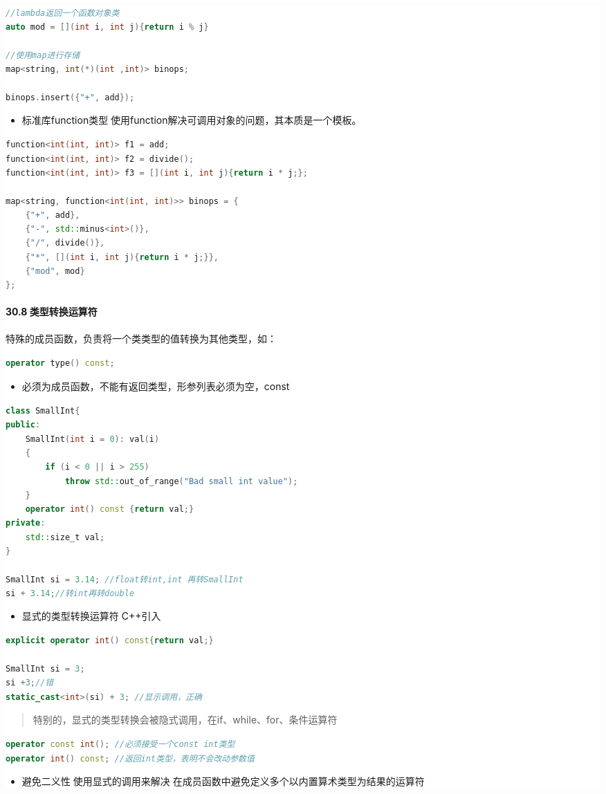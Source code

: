 ```cpp
//lambda返回一个函数对象类
auto mod = [](int i, int j){return i % j}

//使用map进行存储
map<string, int(*)(int ,int)> binops;

binops.insert({"+", add});
```
* 标准库function类型
	使用function解决可调用对象的问题，其本质是一个模板。
```cpp
function<int(int, int)> f1 = add;
function<int(int, int)> f2 = divide();
function<int(int, int)> f3 = [](int i, int j){return i * j;};

map<string, function<int(int, int)>> binops = {
	{"+", add},
	{"-", std::minus<int>()},
	{"/", divide()},
	{"*", [](int i, int j){return i * j;}},
	{"mod", mod}
};
```
#### 30.8 类型转换运算符
特殊的成员函数，负责将一个类类型的值转换为其他类型，如：
```cpp
operator type() const;
```
* 必须为成员函数，不能有返回类型，形参列表必须为空，const
```cpp
class SmallInt{
public:
	SmallInt(int i = 0): val(i)
	{
		if (i < 0 || i > 255)
			throw std::out_of_range("Bad small int value");
	}
	operator int() const {return val;}
private:
	std::size_t val;
}

SmallInt si = 3.14; //float转int,int 再转SmallInt
si + 3.14;//转int再转double
```
* 显式的类型转换运算符
C++引入
```cpp
explicit operator int() const{return val;}

SmallInt si = 3;
si +3;//错
static_cast<int>(si) + 3; //显示调用，正确
```
> 特别的，显式的类型转换会被隐式调用，在if、while、for、条件运算符
```cpp
operator const int(); //必须接受一个const int类型
operator int() const; //返回int类型，表明不会改动参数值
```
* 避免二义性
	使用显式的调用来解决
	在成员函数中避免定义多个以内置算术类型为结果的运算符